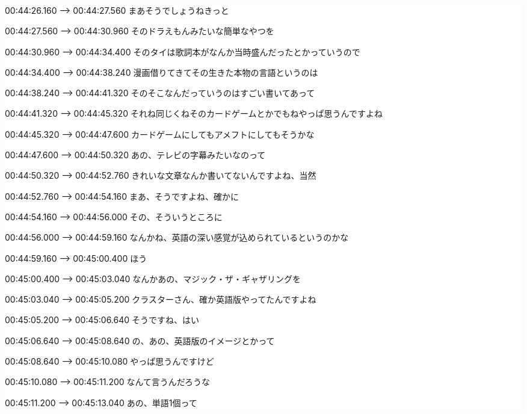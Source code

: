 00:44:26.160 --> 00:44:27.560
まあそうでしょうねきっと

00:44:27.560 --> 00:44:30.960
そのドラえもんみたいな簡単なやつを

00:44:30.960 --> 00:44:34.400
そのタイは歌詞本がなんか当時盛んだったとかっていうので

00:44:34.400 --> 00:44:38.240
漫画借りてきてその生きた本物の言語というのは

00:44:38.240 --> 00:44:41.320
そのそこなんだっていうのはすごい書いてあって

00:44:41.320 --> 00:44:45.320
それね同じくねそのカードゲームとかでもねやっぱ思うんですよね

00:44:45.320 --> 00:44:47.600
カードゲームにしてもアメフトにしてもそうかな

00:44:47.600 --> 00:44:50.320
あの、テレビの字幕みたいなのって

00:44:50.320 --> 00:44:52.760
きれいな文章なんか書いてないんですよね、当然

00:44:52.760 --> 00:44:54.160
まあ、そうですよね、確かに

00:44:54.160 --> 00:44:56.000
その、そういうところに

00:44:56.000 --> 00:44:59.160
なんかね、英語の深い感覚が込められているというのかな

00:44:59.160 --> 00:45:00.400
ほう

00:45:00.400 --> 00:45:03.040
なんかあの、マジック・ザ・ギャザリングを

00:45:03.040 --> 00:45:05.200
クラスターさん、確か英語版やってたんですよね

00:45:05.200 --> 00:45:06.640
そうですね、はい

00:45:06.640 --> 00:45:08.640
の、あの、英語版のイメージとかって

00:45:08.640 --> 00:45:10.080
やっぱ思うんですけど

00:45:10.080 --> 00:45:11.200
なんて言うんだろうな

00:45:11.200 --> 00:45:13.040
あの、単語1個って
